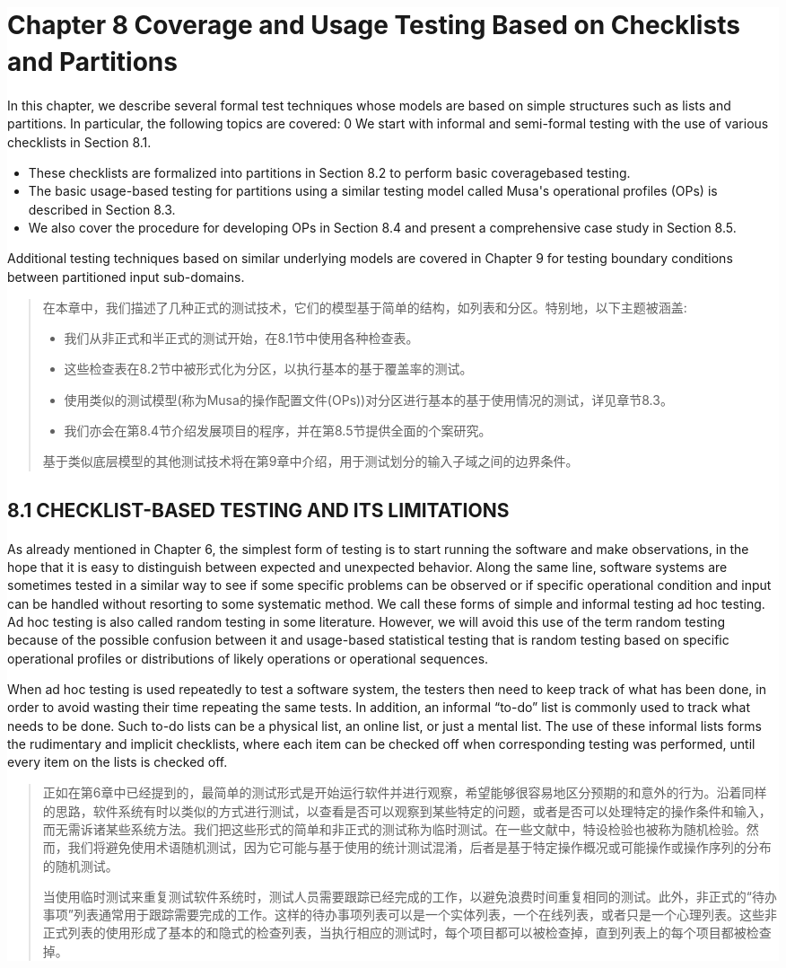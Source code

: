 # Chapter 8 Coverage and Usage Testing Based on Checklists and Partitions

In this chapter, we describe several formal test techniques whose models are based on simple structures such as lists and partitions. In particular, the following topics are covered: 0 We start with informal and semi-formal testing with the use of various checklists in Section 8.1. 

* These checklists are formalized into partitions in Section 8.2 to perform basic coveragebased testing.
* The basic usage-based testing for partitions using a similar testing model called Musa's operational profiles (OPs) is described in Section 8.3. 
* We also cover the procedure for developing OPs in Section 8.4 and present a comprehensive case study in Section 8.5. 

Additional testing techniques based on similar underlying models are covered in Chapter 9 for testing boundary conditions between partitioned input sub-domains.

> 在本章中，我们描述了几种正式的测试技术，它们的模型基于简单的结构，如列表和分区。特别地，以下主题被涵盖:
>
> * 我们从非正式和半正式的测试开始，在8.1节中使用各种检查表。
>
> * 这些检查表在8.2节中被形式化为分区，以执行基本的基于覆盖率的测试。
> * 使用类似的测试模型(称为Musa的操作配置文件(OPs))对分区进行基本的基于使用情况的测试，详见章节8.3。
> * 我们亦会在第8.4节介绍发展项目的程序，并在第8.5节提供全面的个案研究。
>
> 基于类似底层模型的其他测试技术将在第9章中介绍，用于测试划分的输入子域之间的边界条件。



## 8.1 CHECKLIST-BASED TESTING AND ITS LIMITATIONS

As already mentioned in Chapter 6, the simplest form of testing is to start running the software and make observations, in the hope that it is easy to distinguish between expected and unexpected behavior. Along the same line, software systems are sometimes tested in a similar way to see if some specific problems can be observed or if specific operational condition and input can be handled without resorting to some systematic method. We call these forms of simple and informal testing ad hoc testing. Ad hoc testing is also called random testing in some literature. However, we will avoid this use of the term random testing because of the possible confusion between it and usage-based statistical testing that is random testing based on specific operational profiles or distributions of likely operations or operational sequences. 

When ad hoc testing is used repeatedly to test a software system, the testers then need to keep track of what has been done, in order to avoid wasting their time repeating the same tests. In addition, an informal “to-do” list is commonly used to track what needs to be done. Such to-do lists can be a physical list, an online list, or just a mental list. The use of these informal lists forms the rudimentary and implicit checklists, where each item can be checked off when corresponding testing was performed, until every item on the lists is checked off.

> 正如在第6章中已经提到的，最简单的测试形式是开始运行软件并进行观察，希望能够很容易地区分预期的和意外的行为。沿着同样的思路，软件系统有时以类似的方式进行测试，以查看是否可以观察到某些特定的问题，或者是否可以处理特定的操作条件和输入，而无需诉诸某些系统方法。我们把这些形式的简单和非正式的测试称为临时测试。在一些文献中，特设检验也被称为随机检验。然而，我们将避免使用术语随机测试，因为它可能与基于使用的统计测试混淆，后者是基于特定操作概况或可能操作或操作序列的分布的随机测试。
>
> 当使用临时测试来重复测试软件系统时，测试人员需要跟踪已经完成的工作，以避免浪费时间重复相同的测试。此外，非正式的“待办事项”列表通常用于跟踪需要完成的工作。这样的待办事项列表可以是一个实体列表，一个在线列表，或者只是一个心理列表。这些非正式列表的使用形成了基本的和隐式的检查列表，当执行相应的测试时，每个项目都可以被检查掉，直到列表上的每个项目都被检查掉。
